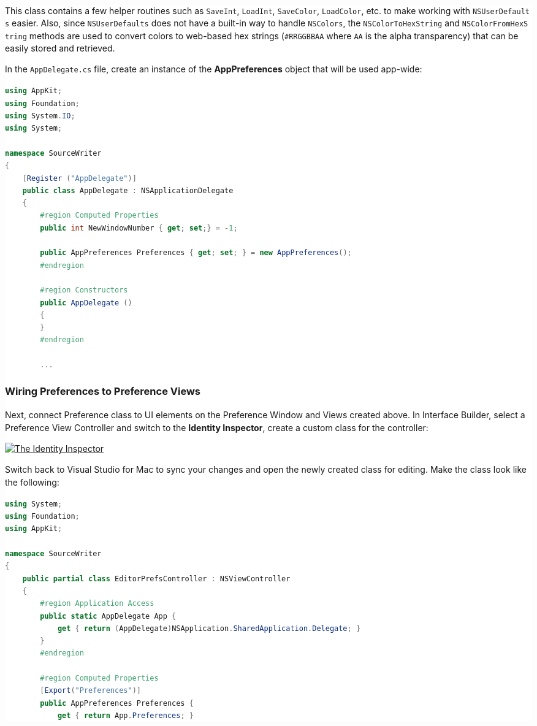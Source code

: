 This class contains a few helper routines such as `SaveInt`, `LoadInt`, `SaveColor`, `LoadColor`, etc. to make working with `NSUserDefaults` easier. Also, since `NSUserDefaults` does not have a built-in way to handle `NSColors`, the `NSColorToHexString` and `NSColorFromHexString` methods are used to convert colors to web-based hex strings (`#RRGGBBAA` where `AA` is the alpha transparency) that can be easily stored and retrieved.

In the `AppDelegate.cs` file, create an instance of the **AppPreferences** object that will be used app-wide:

```csharp
using AppKit;
using Foundation;
using System.IO;
using System;

namespace SourceWriter
{
    [Register ("AppDelegate")]
    public class AppDelegate : NSApplicationDelegate
    {
        #region Computed Properties
        public int NewWindowNumber { get; set;} = -1;

        public AppPreferences Preferences { get; set; } = new AppPreferences();
        #endregion

        #region Constructors
        public AppDelegate ()
        {
        }
        #endregion
        
        ...
```

<a name="Wiring-Preferences-to-Preference-Views"></a>

### Wiring Preferences to Preference Views

Next, connect Preference class to UI elements on the Preference Window and Views created above. In Interface Builder, select a Preference View Controller and switch to the **Identity Inspector**, create a custom class for the controller: 

[![The Identity Inspector](dialog-images/prefs12.png)](dialog-images/prefs12.png#lightbox)

Switch back to Visual Studio for Mac to sync your changes and open the newly created class for editing. Make the class look like the following:

```csharp
using System;
using Foundation;
using AppKit;

namespace SourceWriter
{
    public partial class EditorPrefsController : NSViewController
    {
        #region Application Access
        public static AppDelegate App {
            get { return (AppDelegate)NSApplication.SharedApplication.Delegate; }
        }
        #endregion

        #region Computed Properties
        [Export("Preferences")]
        public AppPreferences Preferences {
            get { return App.Preferences; }
```